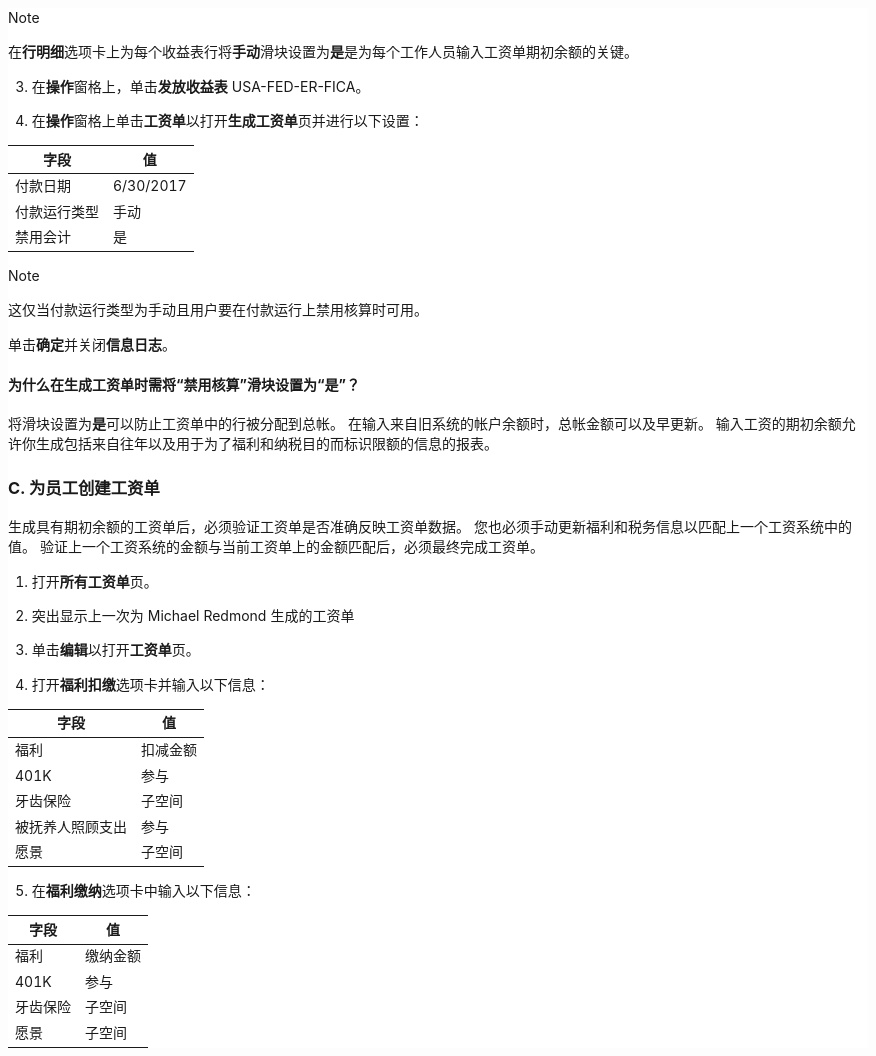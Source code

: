 > [!NOTE]
> 在**行明细**选项卡上为每个收益表行将**手动**滑块设置为**是**是为每个工作人员输入工资单期初余额的关键。

3. 在**操作**窗格上，单击**发放收益表** USA-FED-ER-FICA。

4. 在**操作**窗格上单击**工资单**以打开**生成工资单**页并进行以下设置：

| 字段              | 值     |
|--------------------|-----------|
| 付款日期       | 6/30/2017 |
| 付款运行类型   | 手动    |
| 禁用会计 |   是     |

> [!NOTE] 
> 这仅当付款运行类型为手动且用户要在付款运行上禁用核算时可用。

单击**确定**并关闭**信息日志**。

#### <a name="why-the-disable-accounting-slider-needs-to-set-to-yes-when-generating-pay-statements"></a>为什么在生成工资单时需将“禁用核算”滑块设置为“是”？
将滑块设置为**是**可以防止工资单中的行被分配到总帐。 在输入来自旧系统的帐户余额时，总帐金额可以及早更新。 输入工资的期初余额允许你生成包括来自往年以及用于为了福利和纳税目的而标识限额的信息的报表。   

### <a name="c-create-pay-statements-for-employees"></a>C. 为员工创建工资单
生成具有期初余额的工资单后，必须验证工资单是否准确反映工资单数据。 您也必须手动更新福利和税务信息以匹配上一个工资系统中的值。 验证上一个工资系统的金额与当前工资单上的金额匹配后，必须最终完成工资单。

1. 打开**所有工资单**页。

2. 突出显示上一次为 Michael Redmond 生成的工资单

3. 单击**编辑**以打开**工资单**页。

4. 打开**福利扣缴**选项卡并输入以下信息：

| 字段                           | 值            |
|---------------------------------|------------------|
| 福利                         | 扣减金额 |
| 401K | 参与              | 3000.00          |
| 牙齿保险 | 子空间                  | 495.00           |
| 被抚养人照顾支出 | 参与 | 2500.00          |
| 愿景 | 子空间                  | 500.00           |

5. 在**福利缴纳**选项卡中输入以下信息：

| 字段              | 值               |
|--------------------|---------------------|
| 福利            | 缴纳金额 |
| 401K | 参与 | 3000,00             |
| 牙齿保险 | 子空间     | 495.00              |
| 愿景 | 子空间     | 500.00              |
